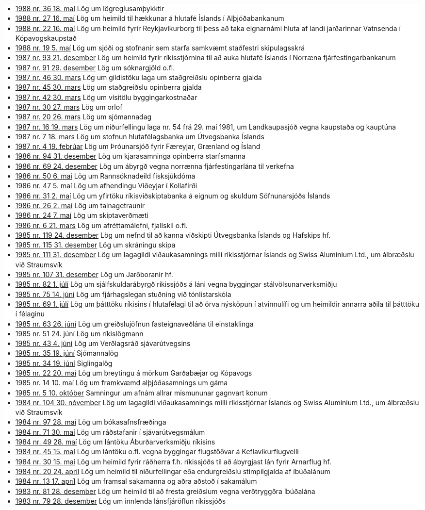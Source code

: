 * [1988  nr. 36  18. maí](1988036.md) Lög um lögreglusamþykktir
* [1988  nr. 27  16. maí](1988027.md) Lög um heimild til hækkunar á hlutafé Íslands í Alþjóðabankanum
* [1988  nr. 22  16. maí](1988022.md) Lög um heimild fyrir Reykjavíkurborg til þess að taka eignarnámi hluta af landi jarðarinnar Vatnsenda í Kópavogskaupstað
* [1988  nr. 19  5. maí](1988019.md) Lög um sjóði og stofnanir sem starfa samkvæmt staðfestri skipulagsskrá
* [1987  nr. 93  21. desember](1987093.md) Lög um heimild fyrir ríkisstjórnina til að auka hlutafé Íslands í Norræna fjárfestingarbankanum
* [1987  nr. 91  29. desember](1987091.md) Lög um sóknargjöld o.fl.
* [1987  nr. 46  30. mars](1987046.md) Lög um gildistöku laga um staðgreiðslu opinberra gjalda
* [1987  nr. 45  30. mars](1987045.md) Lög um staðgreiðslu opinberra gjalda
* [1987  nr. 42  30. mars](1987042.md) Lög um vísitölu byggingarkostnaðar
* [1987  nr. 30  27. mars](1987030.md) Lög um orlof
* [1987  nr. 20  26. mars](1987020.md) Lög um sjómannadag
* [1987  nr. 16  19. mars](1987016.md) Lög um niðurfellingu laga nr. 54 frá 29. maí 1981, um Landkaupasjóð vegna kaupstaða og kauptúna
* [1987  nr. 7  18. mars](1987007.md) Lög um stofnun hlutafélagsbanka um Útvegsbanka Íslands
* [1987  nr. 4  19. febrúar](1987004.md) Lög um Þróunarsjóð fyrir Færeyjar, Grænland og Ísland
* [1986  nr. 94  31. desember](1986094.md) Lög um kjarasamninga opinberra starfsmanna
* [1986  nr. 69  24. desember](1986069.md) Lög um ábyrgð vegna norrænna fjárfestingarlána til verkefna
* [1986  nr. 50  6. maí](1986050.md) Lög um Rannsóknadeild fisksjúkdóma
* [1986  nr. 47  5. maí](1986047.md) Lög um afhendingu Viðeyjar í Kollafirði
* [1986  nr. 31  2. maí](1986031.md) Lög um yfirtöku ríkisviðskiptabanka á eignum og skuldum Söfnunarsjóðs Íslands
* [1986  nr. 26  2. maí](1986026.md) Lög um talnagetraunir
* [1986  nr. 24  7. maí](1986024.md) Lög um skiptaverðmæti
* [1986  nr. 6  21. mars](1986006.md) Lög um afréttamálefni, fjallskil o.fl.
* [1985  nr. 119  24. desember](1985119.md) Lög um nefnd til að kanna viðskipti Útvegsbanka Íslands og Hafskips hf.
* [1985  nr. 115  31. desember](1985115.md) Lög um skráningu skipa
* [1985  nr. 111  31. desember](1985111.md) Lög um lagagildi viðaukasamnings milli ríkisstjórnar Íslands og Swiss Aluminium Ltd., um álbræðslu við Straumsvík
* [1985  nr. 107  31. desember](1985107.md) Lög um Jarðboranir hf.
* [1985  nr. 82  1. júlí](1985082.md) Lög um sjálfskuldarábyrgð ríkissjóðs á láni vegna byggingar stálvölsunarverksmiðju
* [1985  nr. 75  14. júní](1985075.md) Lög um fjárhagslegan stuðning við tónlistarskóla
* [1985  nr. 69  1. júlí](1985069.md) Lög um þátttöku ríkisins í hlutafélagi til að örva nýsköpun í atvinnulífi og um heimildir annarra aðila til þátttöku í félaginu
* [1985  nr. 63  26. júní](1985063.md) Lög um greiðslujöfnun fasteignaveðlána til einstaklinga
* [1985  nr. 51  24. júní](1985051.md) Lög um ríkislögmann
* [1985  nr. 43  4. júní](1985043.md) Lög um Verðlagsráð sjávarútvegsins
* [1985  nr. 35  19. júní](1985035.md) Sjómannalög
* [1985  nr. 34  19. júní](1985034.md) Siglingalög
* [1985  nr. 22  20. maí](1985022.301.md) Lög um breytingu á mörkum Garðabæjar og Kópavogs
* [1985  nr. 14  10. maí](1985014.md) Lög um framkvæmd alþjóðasamnings um gáma
* [1985  nr. 5  10. október](1985005.c.md) Samningur um afnám allrar mismununar gagnvart konum
* [1984  nr. 104  30. nóvember](1984104.md) Lög um lagagildi viðaukasamnings milli ríkisstjórnar Íslands og Swiss Aluminium Ltd., um álbræðslu við Straumsvík
* [1984  nr. 97  28. maí](1984097.md) Lög um bókasafnsfræðinga
* [1984  nr. 71  30. maí](1984071.md) Lög um ráðstafanir í sjávarútvegsmálum
* [1984  nr. 49  28. maí](1984049.md) Lög um lántöku Áburðarverksmiðju ríkisins
* [1984  nr. 45  15. maí](1984045.md) Lög um lántöku o.fl. vegna byggingar flugstöðvar á Keflavíkurflugvelli
* [1984  nr. 30  15. maí](1984030.md) Lög um heimild fyrir ráðherra f.h. ríkissjóðs til að ábyrgjast lán fyrir Arnarflug hf.
* [1984  nr. 20  24. apríl](1984020.md) Lög um heimild til niðurfellingar eða endurgreiðslu stimpilgjalda af íbúðalánum
* [1984  nr. 13  17. apríl](1984013.md) Lög um framsal sakamanna og aðra aðstoð í sakamálum
* [1983  nr. 81  28. desember](1983081.md) Lög um heimild til að fresta greiðslum vegna verðtryggðra íbúðalána
* [1983  nr. 79  28. desember](1983079.md) Lög um innlenda lánsfjáröflun ríkissjóðs